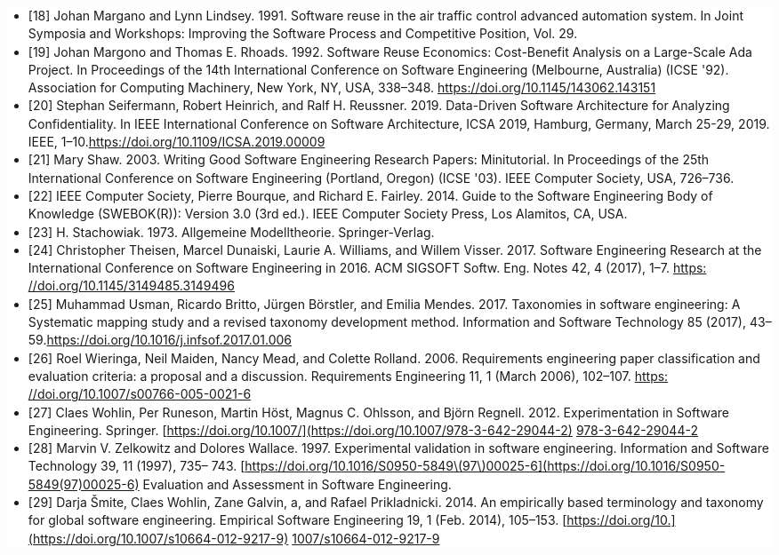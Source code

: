- <span id="page-6-9"></span>[18] Johan Margano and Lynn Lindsey. 1991. Software reuse in the air traffic control advanced automation system. In Joint Symposia and Workshops: Improving the Software Process and Competitive Position, Vol. 29.
- <span id="page-6-10"></span>[19] Johan Margono and Thomas E. Rhoads. 1992. Software Reuse Economics: Cost-Benefit Analysis on a Large-Scale Ada Project. In Proceedings of the 14th International Conference on Software Engineering (Melbourne, Australia) (ICSE '92). Association for Computing Machinery, New York, NY, USA, 338–348. <https://doi.org/10.1145/143062.143151>
- <span id="page-6-16"></span>[20] Stephan Seifermann, Robert Heinrich, and Ralf H. Reussner. 2019. Data-Driven Software Architecture for Analyzing Confidentiality. In IEEE International Conference on Software Architecture, ICSA 2019, Hamburg, Germany, March 25-29, 2019. IEEE, 1–10.<https://doi.org/10.1109/ICSA.2019.00009>
- <span id="page-6-20"></span>[21] Mary Shaw. 2003. Writing Good Software Engineering Research Papers: Minitutorial. In Proceedings of the 25th International Conference on Software Engineering (Portland, Oregon) (ICSE '03). IEEE Computer Society, USA, 726–736.
- <span id="page-6-13"></span>[22] IEEE Computer Society, Pierre Bourque, and Richard E. Fairley. 2014. Guide to the Software Engineering Body of Knowledge (SWEBOK(R)): Version 3.0 (3rd ed.). IEEE Computer Society Press, Los Alamitos, CA, USA.
- <span id="page-6-14"></span>[23] H. Stachowiak. 1973. Allgemeine Modelltheorie. Springer-Verlag.
- <span id="page-6-21"></span>[24] Christopher Theisen, Marcel Dunaiski, Laurie A. Williams, and Willem Visser. 2017. Software Engineering Research at the International Conference on Software Engineering in 2016. ACM SIGSOFT Softw. Eng. Notes 42, 4 (2017), 1–7. [https:](https://doi.org/10.1145/3149485.3149496) [//doi.org/10.1145/3149485.3149496](https://doi.org/10.1145/3149485.3149496)
- <span id="page-6-28"></span>[25] Muhammad Usman, Ricardo Britto, Jürgen Börstler, and Emilia Mendes. 2017. Taxonomies in software engineering: A Systematic mapping study and a revised taxonomy development method. Information and Software Technology 85 (2017), 43–59.<https://doi.org/10.1016/j.infsof.2017.01.006>
- <span id="page-6-22"></span>[26] Roel Wieringa, Neil Maiden, Nancy Mead, and Colette Rolland. 2006. Requirements engineering paper classification and evaluation criteria: a proposal and a discussion. Requirements Engineering 11, 1 (March 2006), 102–107. [https:](https://doi.org/10.1007/s00766-005-0021-6) [//doi.org/10.1007/s00766-005-0021-6](https://doi.org/10.1007/s00766-005-0021-6)
- <span id="page-6-24"></span>[27] Claes Wohlin, Per Runeson, Martin Höst, Magnus C. Ohlsson, and Björn Regnell. 2012. Experimentation in Software Engineering. Springer. [https://doi.org/10.1007/](https://doi.org/10.1007/978-3-642-29044-2) [978-3-642-29044-2](https://doi.org/10.1007/978-3-642-29044-2)
- <span id="page-6-25"></span>[28] Marvin V. Zelkowitz and Dolores Wallace. 1997. Experimental validation in software engineering. Information and Software Technology 39, 11 (1997), 735– 743. [https://doi.org/10.1016/S0950-5849\(97\)00025-6](https://doi.org/10.1016/S0950-5849(97)00025-6) Evaluation and Assessment in Software Engineering.
- <span id="page-6-29"></span>[29] Darja Šmite, Claes Wohlin, Zane Galvin, a, and Rafael Prikladnicki. 2014. An empirically based terminology and taxonomy for global software engineering. Empirical Software Engineering 19, 1 (Feb. 2014), 105–153. [https://doi.org/10.](https://doi.org/10.1007/s10664-012-9217-9) [1007/s10664-012-9217-9](https://doi.org/10.1007/s10664-012-9217-9)
